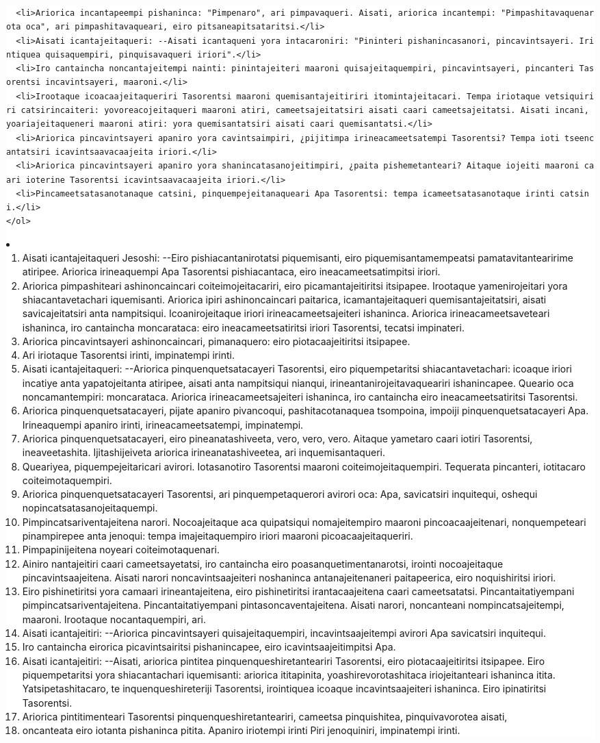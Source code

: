       <li>Ariorica incantapeempi pishaninca: "Pimpenaro", ari pimpavaqueri. Aisati, ariorica incantempi: "Pimpashitavaquenarota oca", ari pimpashitavaqueari, eiro pitsaneapitsataritsi.</li>
      <li>Aisati icantajeitaqueri: --Aisati icantaqueni yora intacaroniri: "Pininteri pishanincasanori, pincavintsayeri. Irintiquea quisaquempiri, pinquisavaqueri iriori".</li>
      <li>Iro cantaincha noncantajeitempi nainti: pinintajeiteri maaroni quisajeitaquempiri, pincavintsayeri, pincanteri Tasorentsi incavintsayeri, maaroni.</li>
      <li>Irootaque icoacaajeitaqueriri Tasorentsi maaroni quemisantajeitiriri itomintajeitacari. Tempa iriotaque vetsiquiriri catsirincaiteri: yovoreacojeitaqueri maaroni atiri, cameetsajeitatsiri aisati caari cameetsajeitatsi. Aisati incani, yoariajeitaqueneri maaroni atiri: yora quemisantatsiri aisati caari quemisantatsi.</li>
      <li>Ariorica pincavintsayeri apaniro yora cavintsaimpiri, ¿pijitimpa irineacameetsatempi Tasorentsi? Tempa ioti tseencantatsiri icavintsaavacaajeita iriori.</li>
      <li>Ariorica pincavintsayeri apaniro yora shanincatasanojeitimpiri, ¿paita pishemetanteari? Aitaque iojeiti maaroni caari ioterine Tasorentsi icavintsaavacaajeita iriori.</li>
      <li>Pincameetsatasanotanaque catsini, pinquempejeitanaqueari Apa Tasorentsi: tempa icameetsatasanotaque irinti catsini.</li>
    </ol>
  </li>
  <li>
    <ol>
      <li>Aisati icantajeitaqueri Jesoshi: --Eiro pishiacantanirotatsi piquemisanti, eiro piquemisantamempeatsi pamatavitantearirime atiripee. Ariorica irineaquempi Apa Tasorentsi pishiacantaca, eiro ineacameetsatimpitsi iriori.</li>
      <li>Ariorica pimpashiteari ashinoncaincari coiteimojeitacariri, eiro picamantajeitiritsi itsipapee. Irootaque yamenirojeitari yora shiacantavetachari iquemisanti. Ariorica ipiri ashinoncaincari paitarica, icamantajeitaqueri quemisantajeitatsiri, aisati savicajeitatsiri anta nampitsiqui. Icoanirojeitaque iriori irineacameetsajeiteri ishaninca. Ariorica irineacameetsaveteari ishaninca, iro cantaincha moncarataca: eiro ineacameetsatiritsi iriori Tasorentsi, tecatsi impinateri.</li>
      <li>Ariorica pincavintsayeri ashinoncaincari, pimanaquero: eiro piotacaajeitiritsi itsipapee.</li>
      <li>Ari iriotaque Tasorentsi irinti, impinatempi irinti.</li>
      <li>Aisati icantajeitaqueri: --Ariorica pinquenquetsatacayeri Tasorentsi, eiro piquempetaritsi shiacantavetachari: icoaque iriori incatiye anta yapatojeitanta atiripee, aisati anta nampitsiqui nianqui, irineantanirojeitavaqueariri ishanincapee. Queario oca noncamantempiri: moncarataca. Ariorica irineacameetsajeiteri ishaninca, iro cantaincha eiro ineacameetsatiritsi Tasorentsi.</li>
      <li>Ariorica pinquenquetsatacayeri, pijate apaniro pivancoqui, pashitacotanaquea tsompoina, impoiji pinquenquetsatacayeri Apa. Irineaquempi apaniro irinti, irineacameetsatempi, impinatempi.</li>
      <li>Ariorica pinquenquetsatacayeri, eiro pineanatashiveeta, vero, vero, vero. Aitaque yametaro caari iotiri Tasorentsi, ineaveetashita. Ijitashijeiveta ariorica irineanatashiveetea, ari inquemisantaqueri.</li>
      <li>Queariyea, piquempejeitaricari avirori. Iotasanotiro Tasorentsi maaroni coiteimojeitaquempiri. Tequerata pincanteri, iotitacaro coiteimotaquempiri.</li>
      <li>Ariorica pinquenquetsatacayeri Tasorentsi, ari pinquempetaquerori avirori oca: Apa, savicatsiri inquitequi, oshequi nopincatsatasanojeitaquempi.</li>
      <li>Pimpincatsariventajeitena narori. Nocoajeitaque aca quipatsiqui nomajeitempiro maaroni pincoacaajeitenari, nonquempeteari pinampirepee anta jenoqui: tempa imajeitaquempiro iriori maaroni picoacaajeitaqueriri.</li>
      <li>Pimpapinijeitena noyeari coiteimotaquenari.</li>
      <li>Ainiro nantajeitiri caari cameetsayetatsi, iro cantaincha eiro poasanquetimentanarotsi, irointi nocoajeitaque pincavintsaajeitena. Aisati narori noncavintsaajeiteri noshaninca antanajeitenaneri paitapeerica, eiro noquishiritsi iriori.</li>
      <li>Eiro pishinetiritsi yora camaari irineantajeitena, eiro pishinetiritsi irantacaajeitena caari cameetsatatsi. Pincantaitatiyempani pimpincatsariventajeitena. Pincantaitatiyempani pintasoncaventajeitena. Aisati narori, noncanteani nompincatsajeitempi, maaroni. Irootaque nocantaquempiri, ari.</li>
      <li>Aisati icantajeitiri: --Ariorica pincavintsayeri quisajeitaquempiri, incavintsaajeitempi avirori Apa savicatsiri inquitequi.</li>
      <li>Iro cantaincha eirorica picavintsairitsi pishanincapee, eiro icavintsaajeitimpitsi Apa.</li>
      <li>Aisati icantajeitiri: --Aisati, ariorica pintitea pinquenqueshiretanteariri Tasorentsi, eiro piotacaajeitiritsi itsipapee. Eiro piquempetaritsi yora shiacantachari iquemisanti: ariorica ititapinita, yoashirevorotashitaca iriojeitanteari ishaninca itita. Yatsipetashitacaro, te inquenqueshireteriji Tasorentsi, irointiquea icoaque incavintsaajeiteri ishaninca. Eiro ipinatiritsi Tasorentsi.</li>
      <li>Ariorica pintitimenteari Tasorentsi pinquenqueshiretanteariri, cameetsa pinquishitea, pinquivavorotea aisati,</li>
      <li>oncanteata eiro iotanta pishaninca pitita. Apaniro iriotempi irinti Piri jenoquiniri, impinatempi irinti.</li>